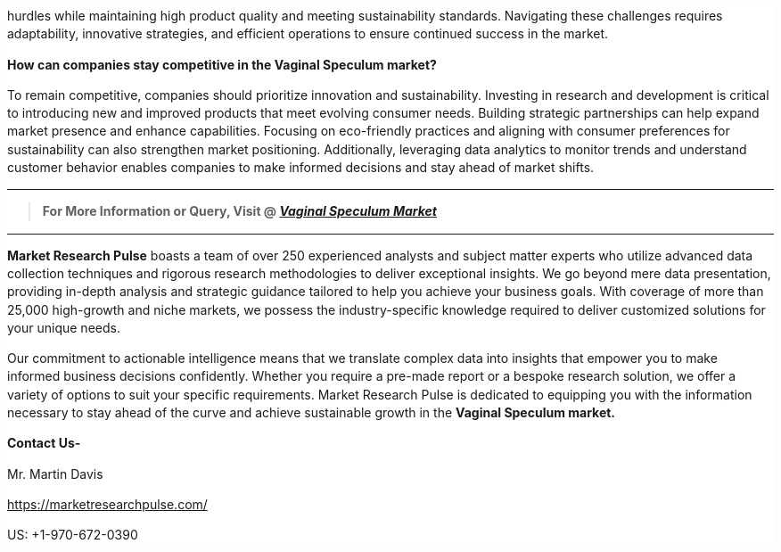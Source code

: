 hurdles while maintaining high product quality and meeting sustainability standards. Navigating these challenges requires adaptability, innovative strategies, and efficient operations to ensure continued success in the market.</p><p><strong>How can companies stay competitive in the Vaginal Speculum market?</strong></p><p>To remain competitive, companies should prioritize innovation and sustainability. Investing in research and development is critical to introducing new and improved products that meet evolving consumer needs. Building strategic partnerships can help expand market presence and enhance capabilities. Focusing on eco-friendly practices and aligning with consumer preferences for sustainability can also strengthen market positioning. Additionally, leveraging data analytics to monitor trends and understand customer behavior enables companies to make informed decisions and stay ahead of market shifts.</p><hr /><blockquote><p><strong>For More Information or Query, Visit @&nbsp;<em><a href="https://marketresearchpulse.com/report/79651/vaginal-speculum-market?utm_source=Linkedin&utm_medium=021">Vaginal Speculum Market</a></em></strong></p></blockquote><hr /><p><strong>Market Research Pulse</strong> boasts a team of over 250 experienced analysts and subject matter experts who utilize advanced data collection techniques and rigorous research methodologies to deliver exceptional insights. We go beyond mere data presentation, providing in-depth analysis and strategic guidance tailored to help you achieve your business goals. With coverage of more than 25,000 high-growth and niche markets, we possess the industry-specific knowledge required to deliver customized solutions for your unique needs.</p><p>Our commitment to actionable intelligence means that we translate complex data into insights that empower you to make informed business decisions confidently. Whether you require a pre-made report or a bespoke research solution, we offer a variety of options to suit your specific requirements. Market Research Pulse is dedicated to equipping you with the information necessary to stay ahead of the curve and achieve sustainable growth in the <strong>Vaginal Speculum market.</strong></p><p><strong>Contact Us-</strong></p><p>Mr. Martin Davis</p><p>https://marketresearchpulse.com/</p><p>US: +1-970-672-0390</p>
